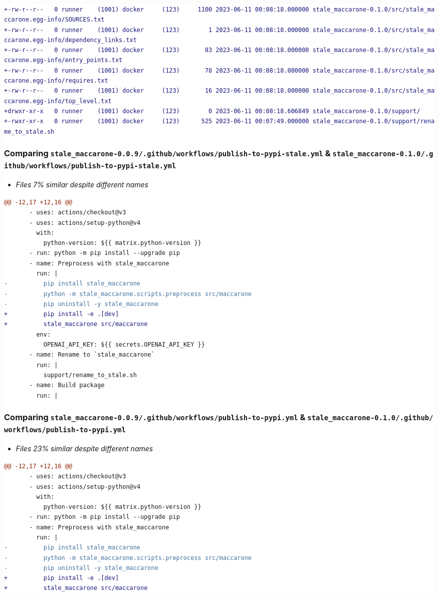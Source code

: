 ```diff
+-rw-r--r--   0 runner    (1001) docker     (123)     1100 2023-06-11 00:08:18.000000 stale_maccarone-0.1.0/src/stale_maccarone.egg-info/SOURCES.txt
+-rw-r--r--   0 runner    (1001) docker     (123)        1 2023-06-11 00:08:18.000000 stale_maccarone-0.1.0/src/stale_maccarone.egg-info/dependency_links.txt
+-rw-r--r--   0 runner    (1001) docker     (123)       83 2023-06-11 00:08:18.000000 stale_maccarone-0.1.0/src/stale_maccarone.egg-info/entry_points.txt
+-rw-r--r--   0 runner    (1001) docker     (123)       78 2023-06-11 00:08:18.000000 stale_maccarone-0.1.0/src/stale_maccarone.egg-info/requires.txt
+-rw-r--r--   0 runner    (1001) docker     (123)       16 2023-06-11 00:08:18.000000 stale_maccarone-0.1.0/src/stale_maccarone.egg-info/top_level.txt
+drwxr-xr-x   0 runner    (1001) docker     (123)        0 2023-06-11 00:08:18.606849 stale_maccarone-0.1.0/support/
+-rwxr-xr-x   0 runner    (1001) docker     (123)      525 2023-06-11 00:07:49.000000 stale_maccarone-0.1.0/support/rename_to_stale.sh
```

### Comparing `stale_maccarone-0.0.9/.github/workflows/publish-to-pypi-stale.yml` & `stale_maccarone-0.1.0/.github/workflows/publish-to-pypi-stale.yml`

 * *Files 7% similar despite different names*

```diff
@@ -12,17 +12,16 @@
       - uses: actions/checkout@v3
       - uses: actions/setup-python@v4
         with:
           python-version: ${{ matrix.python-version }}
       - run: python -m pip install --upgrade pip
       - name: Preprocess with stale_maccarone
         run: |
-          pip install stale_maccarone
-          python -m stale_maccarone.scripts.preprocess src/maccarone
-          pip uninstall -y stale_maccarone
+          pip install -e .[dev]
+          stale_maccarone src/maccarone
         env:
           OPENAI_API_KEY: ${{ secrets.OPENAI_API_KEY }}
       - name: Rename to `stale_maccarone`
         run: |
           support/rename_to_stale.sh
       - name: Build package
         run: |
```

### Comparing `stale_maccarone-0.0.9/.github/workflows/publish-to-pypi.yml` & `stale_maccarone-0.1.0/.github/workflows/publish-to-pypi.yml`

 * *Files 23% similar despite different names*

```diff
@@ -12,17 +12,16 @@
       - uses: actions/checkout@v3
       - uses: actions/setup-python@v4
         with:
           python-version: ${{ matrix.python-version }}
       - run: python -m pip install --upgrade pip
       - name: Preprocess with stale_maccarone
         run: |
-          pip install stale_maccarone
-          python -m stale_maccarone.scripts.preprocess src/maccarone
-          pip uninstall -y stale_maccarone
+          pip install -e .[dev]
+          stale_maccarone src/maccarone
```